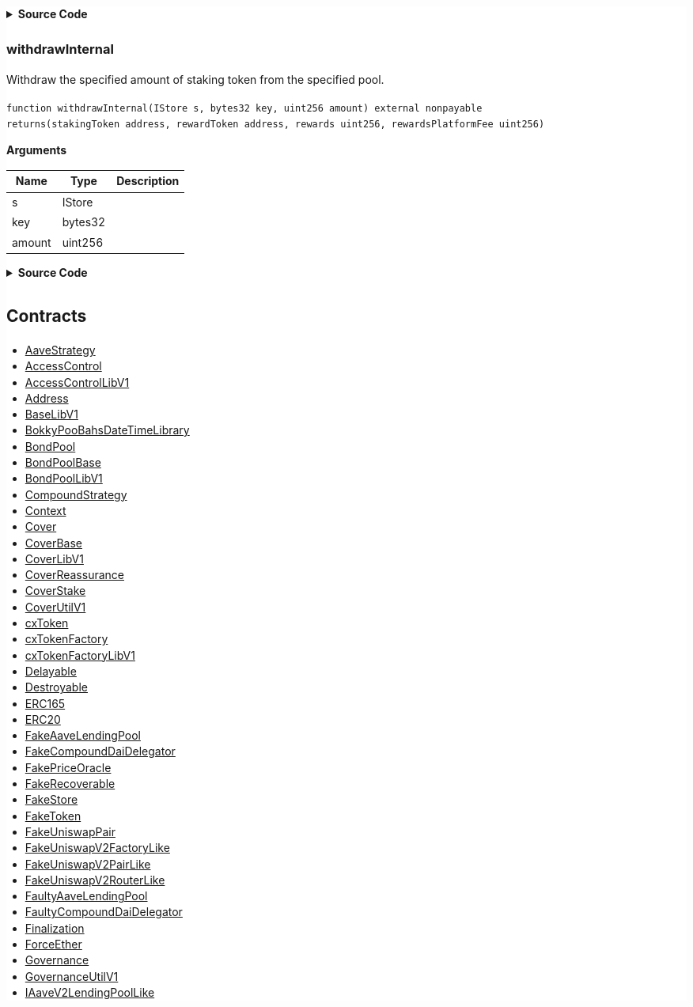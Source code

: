 <details><summary><strong>Source Code</strong></summary></details>

### withdrawInternal

Withdraw the specified amount of staking token from the specified pool.

```solidity
function withdrawInternal(IStore s, bytes32 key, uint256 amount) external nonpayable
returns(stakingToken address, rewardToken address, rewards uint256, rewardsPlatformFee uint256)
```

**Arguments**

| Name        | Type           | Description  |
| ------------- |------------- | -----|
| s | IStore |  | 
| key | bytes32 |  | 
| amount | uint256 |  | 

<details><summary><strong>Source Code</strong></summary></details>

## Contracts

* [AaveStrategy](AaveStrategy.md)
* [AccessControl](AccessControl.md)
* [AccessControlLibV1](AccessControlLibV1.md)
* [Address](Address.md)
* [BaseLibV1](BaseLibV1.md)
* [BokkyPooBahsDateTimeLibrary](BokkyPooBahsDateTimeLibrary.md)
* [BondPool](BondPool.md)
* [BondPoolBase](BondPoolBase.md)
* [BondPoolLibV1](BondPoolLibV1.md)
* [CompoundStrategy](CompoundStrategy.md)
* [Context](Context.md)
* [Cover](Cover.md)
* [CoverBase](CoverBase.md)
* [CoverLibV1](CoverLibV1.md)
* [CoverReassurance](CoverReassurance.md)
* [CoverStake](CoverStake.md)
* [CoverUtilV1](CoverUtilV1.md)
* [cxToken](cxToken.md)
* [cxTokenFactory](cxTokenFactory.md)
* [cxTokenFactoryLibV1](cxTokenFactoryLibV1.md)
* [Delayable](Delayable.md)
* [Destroyable](Destroyable.md)
* [ERC165](ERC165.md)
* [ERC20](ERC20.md)
* [FakeAaveLendingPool](FakeAaveLendingPool.md)
* [FakeCompoundDaiDelegator](FakeCompoundDaiDelegator.md)
* [FakePriceOracle](FakePriceOracle.md)
* [FakeRecoverable](FakeRecoverable.md)
* [FakeStore](FakeStore.md)
* [FakeToken](FakeToken.md)
* [FakeUniswapPair](FakeUniswapPair.md)
* [FakeUniswapV2FactoryLike](FakeUniswapV2FactoryLike.md)
* [FakeUniswapV2PairLike](FakeUniswapV2PairLike.md)
* [FakeUniswapV2RouterLike](FakeUniswapV2RouterLike.md)
* [FaultyAaveLendingPool](FaultyAaveLendingPool.md)
* [FaultyCompoundDaiDelegator](FaultyCompoundDaiDelegator.md)
* [Finalization](Finalization.md)
* [ForceEther](ForceEther.md)
* [Governance](Governance.md)
* [GovernanceUtilV1](GovernanceUtilV1.md)
* [IAaveV2LendingPoolLike](IAaveV2LendingPoolLike.md)